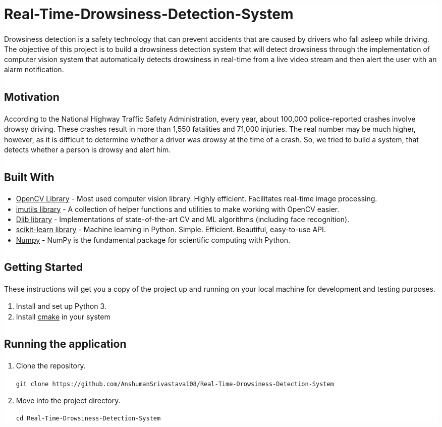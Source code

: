 # Real-Time-Drowsiness-Detection-System

Drowsiness detection is a safety technology that can prevent accidents that are caused by drivers who fall asleep while driving. The objective of this project is to build a drowsiness detection system that will detect drowsiness through the implementation of computer vision system that automatically detects drowsiness in real-time from a live video stream and then alert the user with an alarm notification.

## Motivation 
According to the National Highway Traffic Safety Administration, every year, about 100,000 police-reported crashes involve drowsy driving. These crashes result in more than 1,550 fatalities and 71,000 injuries. The real number may be much higher, however, as it is difficult to determine whether a driver was drowsy at the time of a crash. So, we tried to build a system, that detects whether a person is drowsy and alert him.

## Built With

* [OpenCV Library](https://opencv.org/) - Most used computer vision library. Highly efficient. Facilitates real-time image processing.
* [imutils library](https://github.com/jrosebr1/imutils) -  A collection of helper functions and utilities to make working with OpenCV easier.
* [Dlib library](http://dlib.net/) - Implementations of state-of-the-art CV and ML algorithms (including face recognition).
* [scikit-learn library](https://scikit-learn.org/stable/) - Machine learning in Python. Simple. Efficient. Beautiful, easy-to-use API.
* [Numpy](http://www.numpy.org/) - NumPy is the fundamental package for scientific computing with Python. 


## Getting Started

These instructions will get you a copy of the project up and running on your local machine for development and testing purposes.

1. Install and set up Python 3.
1. Install [cmake](https://github.com/Kitware/CMake/releases/download/v3.13.3/cmake-3.13.3-win64-x64.zip) in your system

## Running the application

1. Clone the repository. 

    ```
    git clone https://github.com/AnshumanSrivastava108/Real-Time-Drowsiness-Detection-System
    ```
    
1. Move into the project directory. 

    ```
    cd Real-Time-Drowsiness-Detection-System
    ```
 
